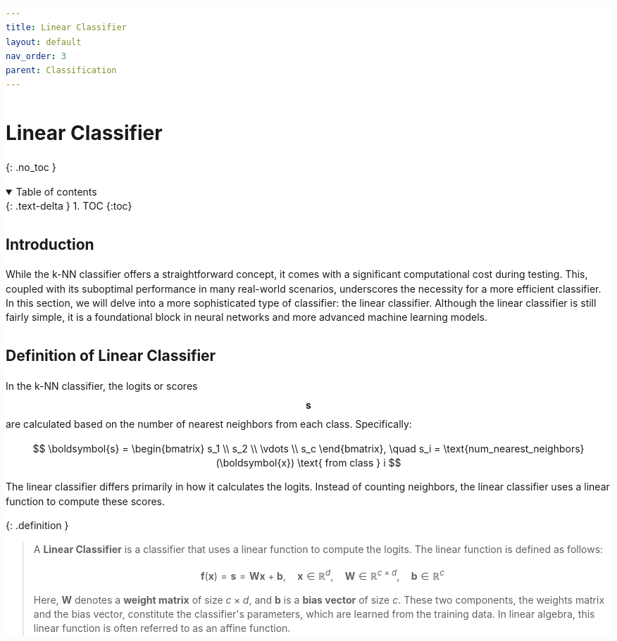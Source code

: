 ```yaml
---
title: Linear Classifier
layout: default
nav_order: 3
parent: Classification
---
```


# Linear Classifier
{: .no_toc }

<details open markdown="block">
  <summary>
    Table of contents
  </summary>
  {: .text-delta }
1. TOC
{:toc}
</details>

## Introduction

While the k-NN classifier offers a straightforward concept, it comes with a significant computational cost during testing. This, coupled with its suboptimal performance in many real-world scenarios, underscores the necessity for a more efficient classifier. In this section, we will delve into a more sophisticated type of classifier: the linear classifier. Although the linear classifier is still fairly simple, it is a foundational block in neural networks and more advanced machine learning models.

## Definition of Linear Classifier

In the k-NN classifier, the logits or scores $$\boldsymbol{s}$$ are calculated based on the number of nearest neighbors from each class. Specifically:

$$
\boldsymbol{s} = \begin{bmatrix} s_1 \\ s_2 \\ \vdots \\ s_c \end{bmatrix}, \quad s_i = \text{num_nearest_neighbors}(\boldsymbol{x}) \text{ from class } i
$$

The linear classifier differs primarily in how it calculates the logits. Instead of counting neighbors, the linear classifier uses a linear function to compute these scores.

{: .definition }
> A **Linear Classifier** is a classifier that uses a linear function to compute the logits. The linear function is defined as follows:
>
> $$
> \boldsymbol{f}(\boldsymbol{x}) = \boldsymbol{s} = \boldsymbol{W} \boldsymbol{x} + \boldsymbol{b}, \quad \boldsymbol{x} \in \mathbb{R}^{d}, \quad \boldsymbol{W} \in \mathbb{R}^{c \times d}, \quad \boldsymbol{b} \in \mathbb{R}^{c}
> $$
>
> Here, $\boldsymbol{W}$ denotes a **weight matrix** of size $c \times d$, and $\boldsymbol{b}$ is a **bias vector** of size $c$. These two components, the weights matrix and the bias vector, constitute the classifier's parameters, which are learned from the training data. In linear algebra, this linear function is often referred to as an affine function.
